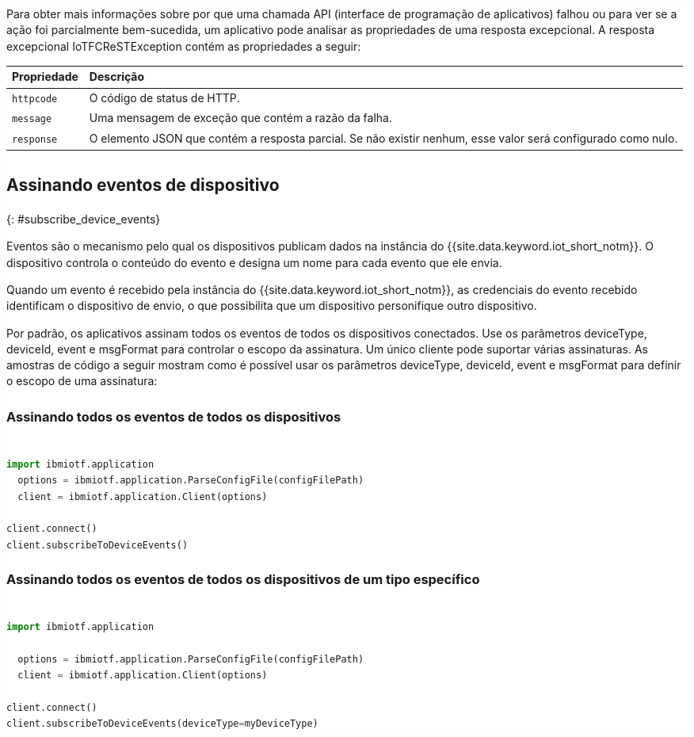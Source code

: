 Para obter mais informações sobre por que uma chamada API (interface de programação de aplicativos) falhou ou para ver se a ação foi parcialmente bem-sucedida, um aplicativo pode analisar as propriedades de uma resposta excepcional. A resposta excepcional IoTFCReSTException contém as propriedades a seguir:

|Propriedade|Descrição|
|:---|:---|
|`httpcode`|O código de status de HTTP.|
|`message`|Uma mensagem de exceção que contém a razão da falha.|
|`response`|O elemento JSON que contém a resposta parcial. Se não existir nenhum, esse valor será configurado como nulo.|

## Assinando eventos de dispositivo
{: #subscribe_device_events}

Eventos são o mecanismo pelo qual os dispositivos publicam dados na instância do {{site.data.keyword.iot_short_notm}}. O dispositivo controla o conteúdo do evento e designa um nome para cada evento que ele envia.

Quando um evento é recebido pela instância do {{site.data.keyword.iot_short_notm}}, as credenciais do evento recebido identificam o dispositivo de envio, o que possibilita que um dispositivo personifique outro dispositivo.

Por padrão, os aplicativos assinam todos os eventos de todos os dispositivos conectados. Use os parâmetros deviceType, deviceId, event e msgFormat para controlar o escopo da assinatura. Um único cliente pode suportar várias assinaturas. As amostras de código a seguir mostram como é possível usar os parâmetros deviceType, deviceId, event e msgFormat para definir o escopo de uma assinatura:


### Assinando todos os eventos de todos os dispositivos


```python

import ibmiotf.application
  options = ibmiotf.application.ParseConfigFile(configFilePath)
  client = ibmiotf.application.Client(options)

client.connect()
client.subscribeToDeviceEvents()
```

### Assinando todos os eventos de todos os dispositivos de um tipo específico


```python

import ibmiotf.application

  options = ibmiotf.application.ParseConfigFile(configFilePath)
  client = ibmiotf.application.Client(options)

client.connect()
client.subscribeToDeviceEvents(deviceType=myDeviceType)
```
